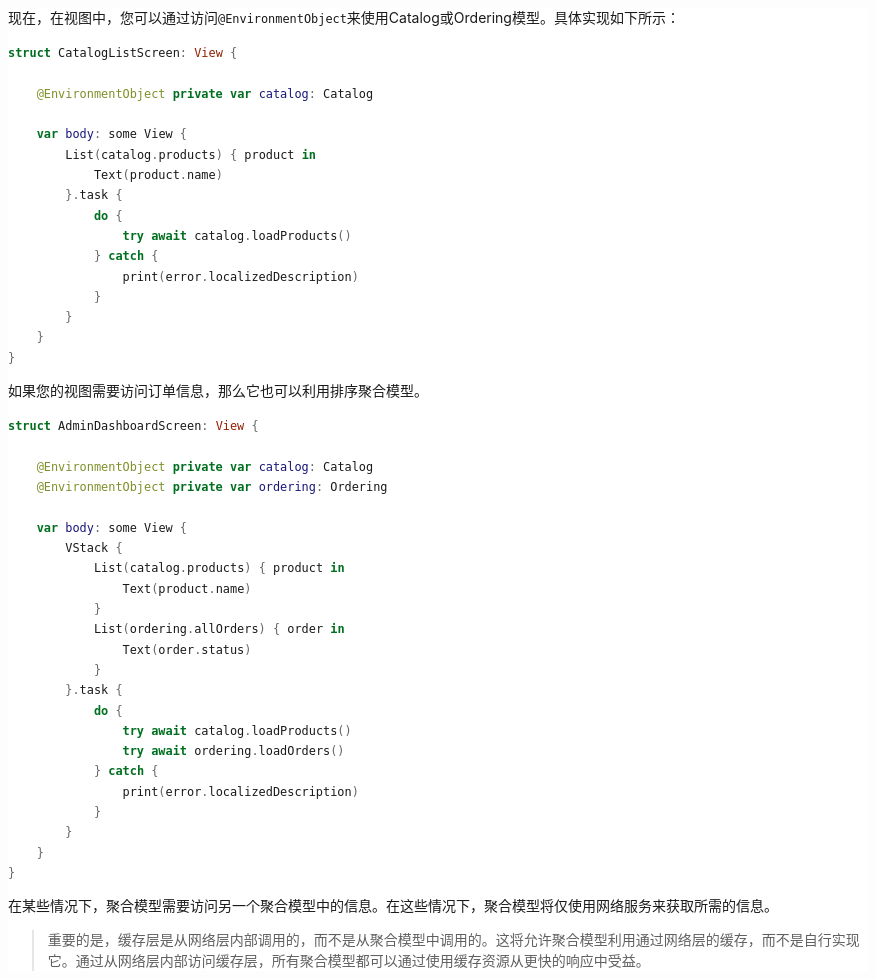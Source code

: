 现在，在视图中，您可以通过访问`@EnvironmentObject`来使用Catalog或Ordering模型。具体实现如下所示：


``` swift
struct CatalogListScreen: View {
    
    @EnvironmentObject private var catalog: Catalog
    
    var body: some View {
        List(catalog.products) { product in
            Text(product.name)
        }.task {
            do {
                try await catalog.loadProducts()
            } catch {
                print(error.localizedDescription)
            }
        }
    }
}
```
如果您的视图需要访问订单信息，那么它也可以利用排序聚合模型。

``` swift
struct AdminDashboardScreen: View {
    
    @EnvironmentObject private var catalog: Catalog
    @EnvironmentObject private var ordering: Ordering
    
    var body: some View {
        VStack {
            List(catalog.products) { product in
                Text(product.name)
            }
            List(ordering.allOrders) { order in
                Text(order.status)
            }
        }.task {
            do {
                try await catalog.loadProducts()
                try await ordering.loadOrders()
            } catch {
                print(error.localizedDescription)
            }
        }
    }
}
```

在某些情况下，聚合模型需要访问另一个聚合模型中的信息。在这些情况下，聚合模型将仅使用网络服务来获取所需的信息。


> 重要的是，缓存层是从网络层内部调用的，而不是从聚合模型中调用的。这将允许聚合模型利用通过网络层的缓存，而不是自行实现它。通过从网络层内部访问缓存层，所有聚合模型都可以通过使用缓存资源从更快的响应中受益。
